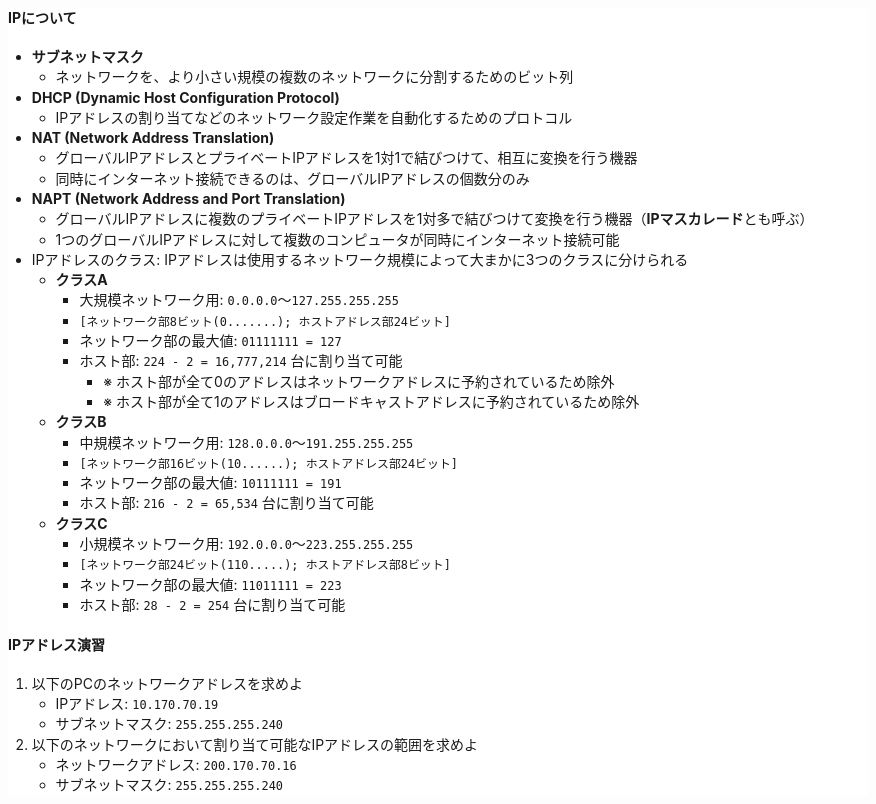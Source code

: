 #### IPについて
- **サブネットマスク**
    - ネットワークを、より小さい規模の複数のネットワークに分割するためのビット列
- **DHCP (Dynamic Host Configuration Protocol)**
    - IPアドレスの割り当てなどのネットワーク設定作業を自動化するためのプロトコル
- **NAT (Network Address Translation)**
    - グローバルIPアドレスとプライベートIPアドレスを1対1で結びつけて、相互に変換を行う機器
    - 同時にインターネット接続できるのは、グローバルIPアドレスの個数分のみ
- **NAPT (Network Address and Port Translation)**
    - グローバルIPアドレスに複数のプライベートIPアドレスを1対多で結びつけて変換を行う機器（**IPマスカレード**とも呼ぶ）
    - 1つのグローバルIPアドレスに対して複数のコンピュータが同時にインターネット接続可能
- IPアドレスのクラス: IPアドレスは使用するネットワーク規模によって大まかに3つのクラスに分けられる
    - **クラスA**
        - 大規模ネットワーク用: `0.0.0.0`〜`127.255.255.255`
        - `[ネットワーク部8ビット(0.......); ホストアドレス部24ビット]`
        - ネットワーク部の最大値: `01111111 = 127`
        - ホスト部: `224 - 2 = 16,777,214` 台に割り当て可能
            - ※ ホスト部が全て0のアドレスはネットワークアドレスに予約されているため除外
            - ※ ホスト部が全て1のアドレスはブロードキャストアドレスに予約されているため除外
    - **クラスB**
        - 中規模ネットワーク用: `128.0.0.0`〜`191.255.255.255`
        - `[ネットワーク部16ビット(10......); ホストアドレス部24ビット]`
        - ネットワーク部の最大値: `10111111 = 191`
        - ホスト部: `216 - 2 = 65,534` 台に割り当て可能
    - **クラスC**
        - 小規模ネットワーク用: `192.0.0.0`〜`223.255.255.255`
        - `[ネットワーク部24ビット(110.....); ホストアドレス部8ビット]`
        - ネットワーク部の最大値: `11011111 = 223`
        - ホスト部: `28 - 2 = 254` 台に割り当て可能

#### IPアドレス演習
1. 以下のPCのネットワークアドレスを求めよ
    - IPアドレス: `10.170.70.19`
    - サブネットマスク: `255.255.255.240`
2. 以下のネットワークにおいて割り当て可能なIPアドレスの範囲を求めよ
    - ネットワークアドレス: `200.170.70.16`
    - サブネットマスク: `255.255.255.240`

